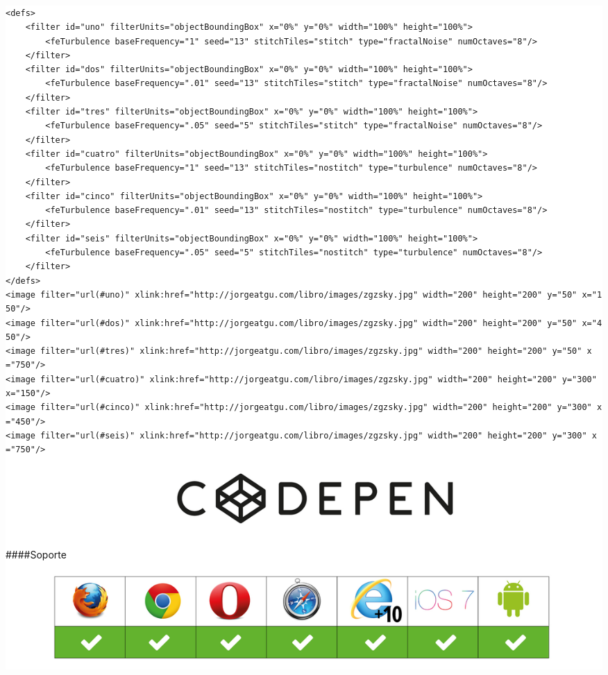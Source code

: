 
~~~~~~~
<defs>
	<filter id="uno" filterUnits="objectBoundingBox" x="0%" y="0%" width="100%" height="100%">
		<feTurbulence baseFrequency="1" seed="13" stitchTiles="stitch" type="fractalNoise" numOctaves="8"/>
	</filter>
	<filter id="dos" filterUnits="objectBoundingBox" x="0%" y="0%" width="100%" height="100%">
		<feTurbulence baseFrequency=".01" seed="13" stitchTiles="stitch" type="fractalNoise" numOctaves="8"/>
	</filter>
	<filter id="tres" filterUnits="objectBoundingBox" x="0%" y="0%" width="100%" height="100%">
		<feTurbulence baseFrequency=".05" seed="5" stitchTiles="stitch" type="fractalNoise" numOctaves="8"/>
	</filter>
	<filter id="cuatro" filterUnits="objectBoundingBox" x="0%" y="0%" width="100%" height="100%">
		<feTurbulence baseFrequency="1" seed="13" stitchTiles="nostitch" type="turbulence" numOctaves="8"/>
	</filter>
	<filter id="cinco" filterUnits="objectBoundingBox" x="0%" y="0%" width="100%" height="100%">
		<feTurbulence baseFrequency=".01" seed="13" stitchTiles="nostitch" type="turbulence" numOctaves="8"/>
	</filter>
	<filter id="seis" filterUnits="objectBoundingBox" x="0%" y="0%" width="100%" height="100%">
		<feTurbulence baseFrequency=".05" seed="5" stitchTiles="nostitch" type="turbulence" numOctaves="8"/>
	</filter>
</defs>
<image filter="url(#uno)" xlink:href="http://jorgeatgu.com/libro/images/zgzsky.jpg" width="200" height="200" y="50" x="150"/>
<image filter="url(#dos)" xlink:href="http://jorgeatgu.com/libro/images/zgzsky.jpg" width="200" height="200" y="50" x="450"/>
<image filter="url(#tres)" xlink:href="http://jorgeatgu.com/libro/images/zgzsky.jpg" width="200" height="200" y="50" x="750"/>
<image filter="url(#cuatro)" xlink:href="http://jorgeatgu.com/libro/images/zgzsky.jpg" width="200" height="200" y="300" x="150"/>
<image filter="url(#cinco)" xlink:href="http://jorgeatgu.com/libro/images/zgzsky.jpg" width="200" height="200" y="300" x="450"/>
<image filter="url(#seis)" xlink:href="http://jorgeatgu.com/libro/images/zgzsky.jpg" width="200" height="200" y="300" x="750"/>
~~~~~~~

[![](images/logo-codepen.jpg)](http://codepen.io/jorgeatgu/details/jKHcx/)

####Soporte

![](images/soporte/tercera.jpg)
